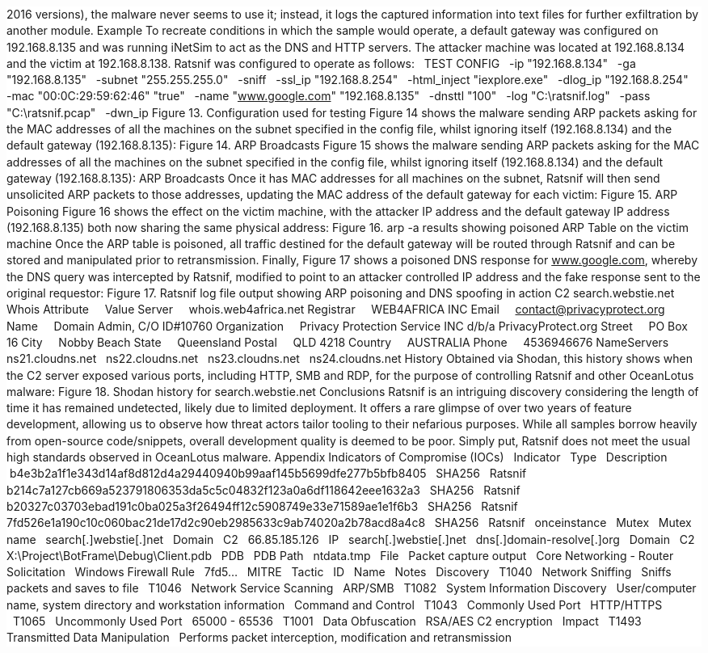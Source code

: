2016 versions), the malware never seems to use it; instead, it logs the captured information into text files for further exfiltration by another module. Example To recreate conditions in which the sample would operate, a default gateway was configured on 192.168.8.135 and was running iNetSim to act as the DNS and HTTP servers. The attacker machine was located at 192.168.8.134 and the victim at 192.168.8.138. Ratsnif was configured to operate as follows:    TEST CONFIG   -ip "192.168.8.134"   -ga "192.168.8.135"   -subnet "255.255.255.0"   -sniff   -ssl_ip "192.168.8.254"   -html_inject "iexplore.exe"   -dlog_ip "192.168.8.254"   -mac "00:0C:29:59:62:46" "true"   -name "www.google.com" "192.168.8.135"   -dnsttl "100"   -log "C:\ratsnif.log"   -pass "C:\ratsnif.pcap"   -dwn_ip  Figure 13. Configuration used for testing Figure 14 shows the malware sending ARP packets asking for the MAC addresses of all the machines on the subnet specified in the config file, whilst ignoring itself (192.168.8.134) and the default gateway (192.168.8.135):  Figure 14. ARP Broadcasts Figure 15 shows the malware sending ARP packets asking for the MAC addresses of all the machines on the subnet specified in the config file, whilst ignoring itself (192.168.8.134) and the default gateway (192.168.8.135): ARP Broadcasts Once it has MAC addresses for all machines on the subnet, Ratsnif will then send unsolicited ARP packets to those addresses, updating the MAC address of the default gateway for each victim:  Figure 15. ARP Poisoning Figure 16 shows the effect on the victim machine, with the attacker IP address and the default gateway IP address (192.168.8.135) both now sharing the same physical address:  Figure 16. arp -a results showing poisoned ARP Table on the victim machine Once the ARP table is poisoned, all traffic destined for the default gateway will be routed through Ratsnif and can be stored and manipulated prior to retransmission. Finally, Figure 17 shows a poisoned DNS response for www.google.com, whereby the DNS query was intercepted by Ratsnif, modified to point to an attacker controlled IP address and the fake response sent to the original requestor:  Figure 17. Ratsnif log file output showing ARP poisoning and DNS spoofing in action  C2  search.webstie.net Whois  Attribute      Value  Server      whois.web4africa.net  Registrar      WEB4AFRICA INC  Email      contact@privacyprotect.org  Name      Domain Admin, C/O ID#10760  Organization      Privacy Protection Service INC d/b/a PrivacyProtect.org  Street      PO Box 16  City      Nobby Beach  State      Queensland  Postal      QLD 4218  Country      AUSTRALIA  Phone      4536946676  NameServers      ns21.cloudns.net   ns22.cloudns.net   ns23.cloudns.net   ns24.cloudns.net    History  Obtained via Shodan, this history shows when the C2 server exposed various ports, including HTTP, SMB and RDP, for the purpose of controlling Ratsnif and other OceanLotus malware:   Figure 18. Shodan history for search.webstie.net Conclusions Ratsnif is an intriguing discovery considering the length of time it has remained undetected, likely due to limited deployment. It offers a rare glimpse of over two years of feature development, allowing us to observe how threat actors tailor tooling to their nefarious purposes. While all samples borrow heavily from open-source code/snippets, overall development quality is deemed to be poor. Simply put, Ratsnif does not meet the usual high standards observed in OceanLotus malware. Appendix Indicators of Compromise (IOCs)    Indicator    Type    Description   b4e3b2a1f1e343d14af8d812d4a29440940b99aaf145b5699dfe277b5bfb8405    SHA256    Ratsnif  b214c7a127cb669a523791806353da5c5c04832f123a0a6df118642eee1632a3    SHA256    Ratsnif  b20327c03703ebad191c0ba025a3f26494ff12c5908749e33e71589ae1e1f6b3    SHA256    Ratsnif  7fd526e1a190c10c060bac21de17d2c90eb2985633c9ab74020a2b78acd8a4c8    SHA256    Ratsnif    onceinstance    Mutex    Mutex name    search[.]webstie[.]net    Domain    C2    66.85.185.126    IP    search[.]webstie[.]net    dns[.]domain-resolve[.]org    Domain    C2    X:\Project\BotFrame\Debug\Client.pdb    PDB    PDB Path    ntdata.tmp    File    Packet capture output    Core Networking - Router Solicitation    Windows Firewall Rule    7fd5…     MITRE    Tactic    ID    Name    Notes    Discovery    T1040    Network Sniffing    Sniffs packets and saves to file    T1046    Network Service Scanning    ARP/SMB    T1082    System Information Discovery    User/computer name, system directory and workstation information    Command and Control    T1043    Commonly Used Port    HTTP/HTTPS    T1065    Uncommonly Used Port    65000 - 65536    T1001    Data Obfuscation    RSA/AES C2 encryption    Impact    T1493    Transmitted Data Manipulation    Performs packet interception, modification and retransmission     


